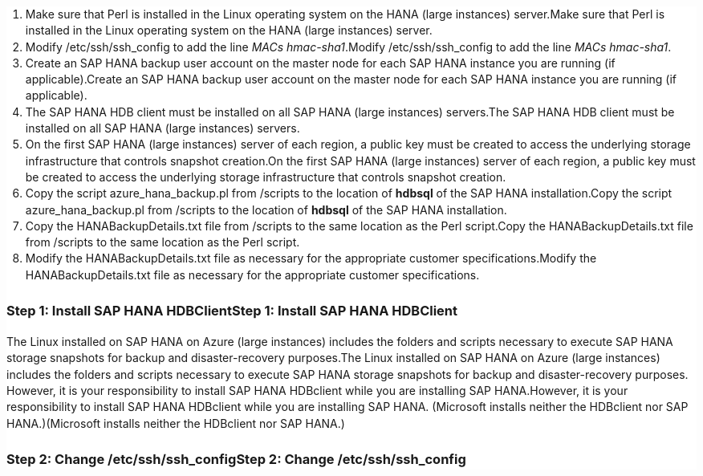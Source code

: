 1. <span data-ttu-id="1901b-224">Make sure that Perl is installed in the Linux operating system on the HANA (large instances) server.</span><span class="sxs-lookup"><span data-stu-id="1901b-224">Make sure that Perl is installed in the Linux operating system on the HANA (large instances) server.</span></span>
2. <span data-ttu-id="1901b-225">Modify /etc/ssh/ssh\_config to add the line _MACs hmac-sha1_.</span><span class="sxs-lookup"><span data-stu-id="1901b-225">Modify /etc/ssh/ssh\_config to add the line _MACs hmac-sha1_.</span></span>
3. <span data-ttu-id="1901b-226">Create an SAP HANA backup user account on the master node for each SAP HANA instance you are running (if applicable).</span><span class="sxs-lookup"><span data-stu-id="1901b-226">Create an SAP HANA backup user account on the master node for each SAP HANA instance you are running (if applicable).</span></span>
4. <span data-ttu-id="1901b-227">The SAP HANA HDB client must be installed on all SAP HANA (large instances) servers.</span><span class="sxs-lookup"><span data-stu-id="1901b-227">The SAP HANA HDB client must be installed on all SAP HANA (large instances) servers.</span></span>
5. <span data-ttu-id="1901b-228">On the first SAP HANA (large instances) server of each region, a public key must be created to access the underlying storage infrastructure that controls snapshot creation.</span><span class="sxs-lookup"><span data-stu-id="1901b-228">On the first SAP HANA (large instances) server of each region, a public key must be created to access the underlying storage infrastructure that controls snapshot creation.</span></span>
6. <span data-ttu-id="1901b-229">Copy the script azure\_hana\_backup.pl from /scripts to the location of **hdbsql** of the SAP HANA installation.</span><span class="sxs-lookup"><span data-stu-id="1901b-229">Copy the script azure\_hana\_backup.pl from /scripts to the location of **hdbsql** of the SAP HANA installation.</span></span>
7. <span data-ttu-id="1901b-230">Copy the HANABackupDetails.txt file from /scripts to the same location as the Perl script.</span><span class="sxs-lookup"><span data-stu-id="1901b-230">Copy the HANABackupDetails.txt file from /scripts to the same location as the Perl script.</span></span>
8. <span data-ttu-id="1901b-231">Modify the HANABackupDetails.txt file as necessary for the appropriate customer specifications.</span><span class="sxs-lookup"><span data-stu-id="1901b-231">Modify the HANABackupDetails.txt file as necessary for the appropriate customer specifications.</span></span>

### <a name="step-1-install-sap-hana-hdbclient"></a><span data-ttu-id="1901b-232">Step 1: Install SAP HANA HDBClient</span><span class="sxs-lookup"><span data-stu-id="1901b-232">Step 1: Install SAP HANA HDBClient</span></span>

<span data-ttu-id="1901b-233">The Linux installed on SAP HANA on Azure (large instances) includes the folders and scripts necessary to execute SAP HANA storage snapshots for backup and disaster-recovery purposes.</span><span class="sxs-lookup"><span data-stu-id="1901b-233">The Linux installed on SAP HANA on Azure (large instances) includes the folders and scripts necessary to execute SAP HANA storage snapshots for backup and disaster-recovery purposes.</span></span> <span data-ttu-id="1901b-234">However, it is your responsibility to install SAP HANA HDBclient while you are installing SAP HANA.</span><span class="sxs-lookup"><span data-stu-id="1901b-234">However, it is your responsibility to install SAP HANA HDBclient while you are installing SAP HANA.</span></span> <span data-ttu-id="1901b-235">(Microsoft installs neither the HDBclient nor SAP HANA.)</span><span class="sxs-lookup"><span data-stu-id="1901b-235">(Microsoft installs neither the HDBclient nor SAP HANA.)</span></span>

### <a name="step-2-change-etcsshsshconfig"></a><span data-ttu-id="1901b-236">Step 2: Change /etc/ssh/ssh\_config</span><span class="sxs-lookup"><span data-stu-id="1901b-236">Step 2: Change /etc/ssh/ssh\_config</span></span>

